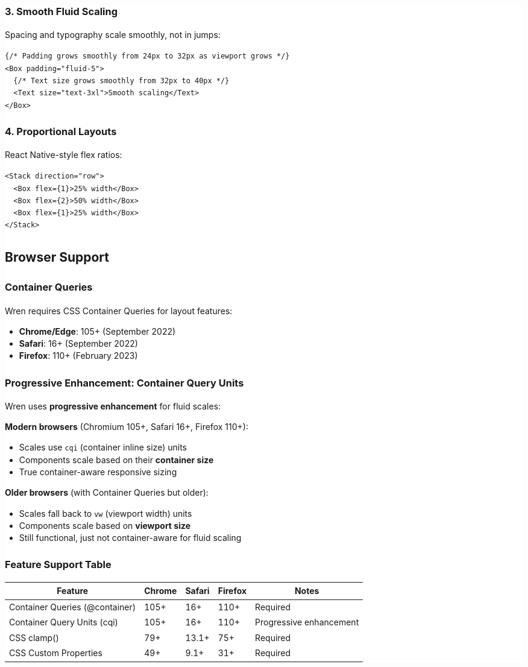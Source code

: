 ### 3. Smooth Fluid Scaling

Spacing and typography scale smoothly, not in jumps:

```tsx
{/* Padding grows smoothly from 24px to 32px as viewport grows */}
<Box padding="fluid-5">
  {/* Text size grows smoothly from 32px to 40px */}
  <Text size="text-3xl">Smooth scaling</Text>
</Box>
```

### 4. Proportional Layouts

React Native-style flex ratios:

```tsx
<Stack direction="row">
  <Box flex={1}>25% width</Box>
  <Box flex={2}>50% width</Box>
  <Box flex={1}>25% width</Box>
</Stack>
```

## Browser Support

### Container Queries
Wren requires CSS Container Queries for layout features:
- **Chrome/Edge**: 105+ (September 2022)
- **Safari**: 16+ (September 2022)
- **Firefox**: 110+ (February 2023)

### Progressive Enhancement: Container Query Units

Wren uses **progressive enhancement** for fluid scales:

**Modern browsers** (Chromium 105+, Safari 16+, Firefox 110+):
- Scales use `cqi` (container inline size) units
- Components scale based on their **container size**
- True container-aware responsive sizing

**Older browsers** (with Container Queries but older):
- Scales fall back to `vw` (viewport width) units
- Components scale based on **viewport size**
- Still functional, just not container-aware for fluid scaling

### Feature Support Table

| Feature | Chrome | Safari | Firefox | Notes |
|---------|--------|--------|---------|-------|
| Container Queries (@container) | 105+ | 16+ | 110+ | Required |
| Container Query Units (cqi) | 105+ | 16+ | 110+ | Progressive enhancement |
| CSS clamp() | 79+ | 13.1+ | 75+ | Required |
| CSS Custom Properties | 49+ | 9.1+ | 31+ | Required |
